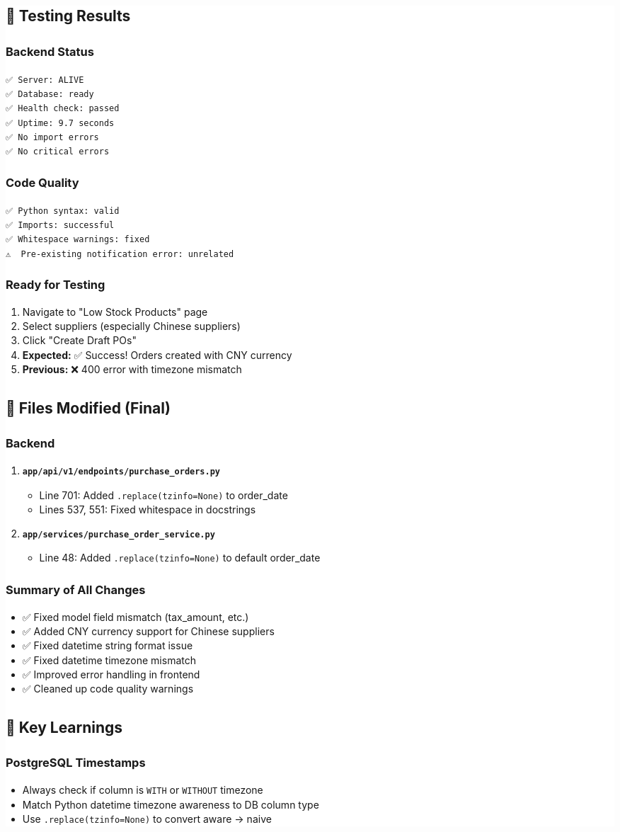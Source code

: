 ## 🧪 Testing Results

### Backend Status
```bash
✅ Server: ALIVE
✅ Database: ready
✅ Health check: passed
✅ Uptime: 9.7 seconds
✅ No import errors
✅ No critical errors
```

### Code Quality
```bash
✅ Python syntax: valid
✅ Imports: successful
✅ Whitespace warnings: fixed
⚠️  Pre-existing notification error: unrelated
```

### Ready for Testing
1. Navigate to "Low Stock Products" page
2. Select suppliers (especially Chinese suppliers)
3. Click "Create Draft POs"
4. **Expected:** ✅ Success! Orders created with CNY currency
5. **Previous:** ❌ 400 error with timezone mismatch

## 📝 Files Modified (Final)

### Backend
1. **`app/api/v1/endpoints/purchase_orders.py`**
   - Line 701: Added `.replace(tzinfo=None)` to order_date
   - Lines 537, 551: Fixed whitespace in docstrings
   
2. **`app/services/purchase_order_service.py`**
   - Line 48: Added `.replace(tzinfo=None)` to default order_date

### Summary of All Changes
- ✅ Fixed model field mismatch (tax_amount, etc.)
- ✅ Added CNY currency support for Chinese suppliers
- ✅ Fixed datetime string format issue
- ✅ Fixed datetime timezone mismatch
- ✅ Improved error handling in frontend
- ✅ Cleaned up code quality warnings

## 🎯 Key Learnings

### PostgreSQL Timestamps
- Always check if column is `WITH` or `WITHOUT` timezone
- Match Python datetime timezone awareness to DB column type
- Use `.replace(tzinfo=None)` to convert aware → naive
